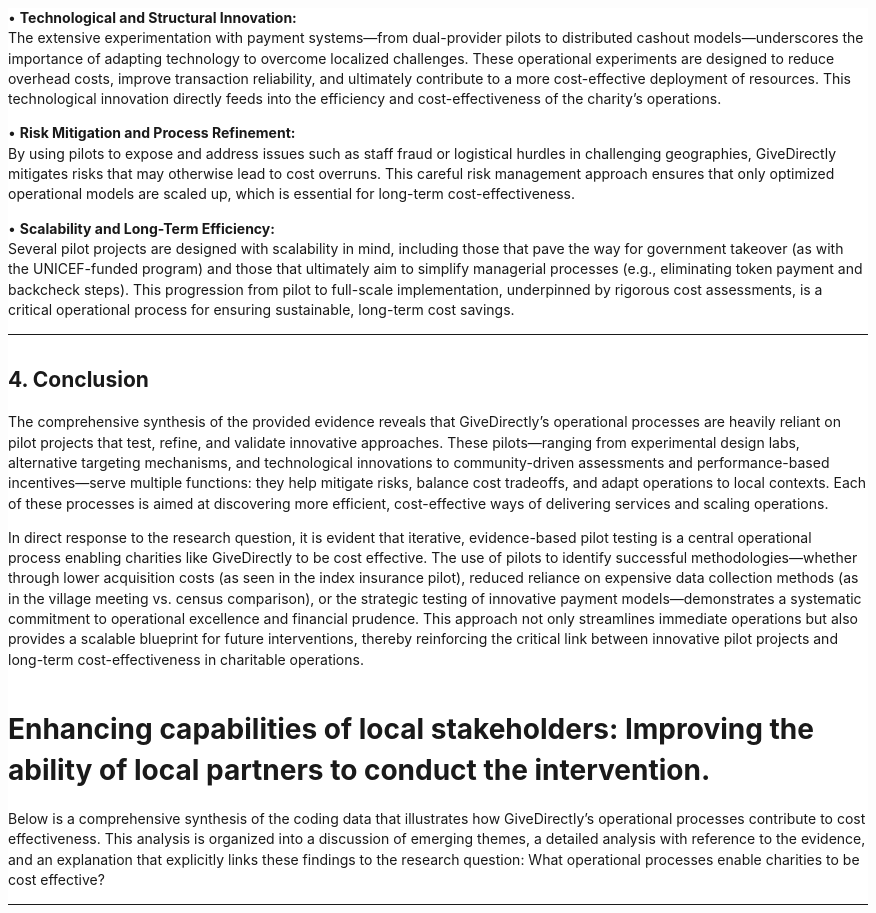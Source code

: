 • **Technological and Structural Innovation:**  
  The extensive experimentation with payment systems—from dual-provider pilots to distributed cashout models—underscores the importance of adapting technology to overcome localized challenges. These operational experiments are designed to reduce overhead costs, improve transaction reliability, and ultimately contribute to a more cost-effective deployment of resources. This technological innovation directly feeds into the efficiency and cost-effectiveness of the charity’s operations.

• **Risk Mitigation and Process Refinement:**  
  By using pilots to expose and address issues such as staff fraud or logistical hurdles in challenging geographies, GiveDirectly mitigates risks that may otherwise lead to cost overruns. This careful risk management approach ensures that only optimized operational models are scaled up, which is essential for long-term cost-effectiveness.

• **Scalability and Long-Term Efficiency:**  
  Several pilot projects are designed with scalability in mind, including those that pave the way for government takeover (as with the UNICEF-funded program) and those that ultimately aim to simplify managerial processes (e.g., eliminating token payment and backcheck steps). This progression from pilot to full-scale implementation, underpinned by rigorous cost assessments, is a critical operational process for ensuring sustainable, long-term cost savings.

---

## 4. Conclusion

The comprehensive synthesis of the provided evidence reveals that GiveDirectly’s operational processes are heavily reliant on pilot projects that test, refine, and validate innovative approaches. These pilots—ranging from experimental design labs, alternative targeting mechanisms, and technological innovations to community-driven assessments and performance-based incentives—serve multiple functions: they help mitigate risks, balance cost tradeoffs, and adapt operations to local contexts. Each of these processes is aimed at discovering more efficient, cost-effective ways of delivering services and scaling operations.

In direct response to the research question, it is evident that iterative, evidence-based pilot testing is a central operational process enabling charities like GiveDirectly to be cost effective. The use of pilots to identify successful methodologies—whether through lower acquisition costs (as seen in the index insurance pilot), reduced reliance on expensive data collection methods (as in the village meeting vs. census comparison), or the strategic testing of innovative payment models—demonstrates a systematic commitment to operational excellence and financial prudence. This approach not only streamlines immediate operations but also provides a scalable blueprint for future interventions, thereby reinforcing the critical link between innovative pilot projects and long-term cost-effectiveness in charitable operations.

# Enhancing capabilities of local stakeholders: Improving the ability of local partners to conduct the intervention.
Below is a comprehensive synthesis of the coding data that illustrates how GiveDirectly’s operational processes contribute to cost effectiveness. This analysis is organized into a discussion of emerging themes, a detailed analysis with reference to the evidence, and an explanation that explicitly links these findings to the research question: What operational processes enable charities to be cost effective?

---
